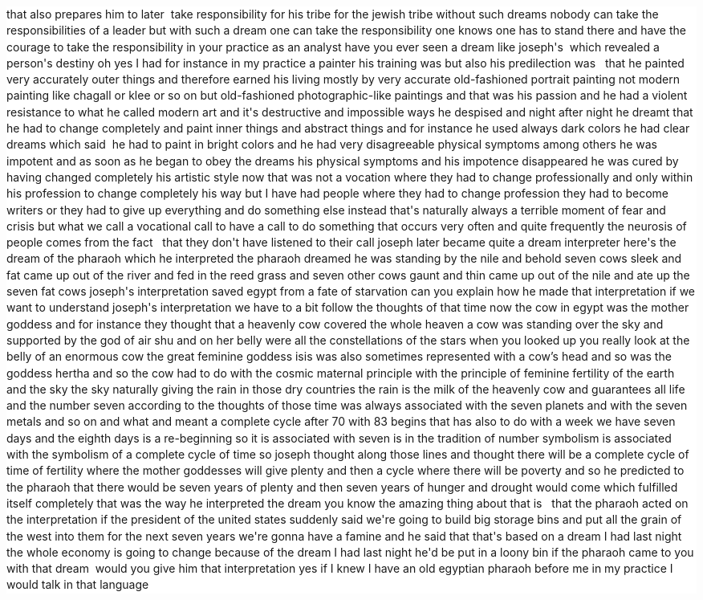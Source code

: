 that also prepares him to later   take responsibility for his tribe for the jewish tribe
without such dreams nobody can take  the responsibilities of a leader
but with such a dream one  can take the responsibility one knows one has to stand there and have  the courage to take the responsibility
in your practice as an analyst have you ever seen a dream like joseph's   which revealed a person's destiny oh yes I had for instance in my practice a painter
his training was but also his predilection was    that he painted very accurately
outer things and therefore earned his living mostly by very accurate  old-fashioned portrait painting
not modern painting like chagall or klee or so on but old-fashioned photographic-like paintings
and that was his passion and he had a violent  resistance to what he called modern art
and it's destructive and  impossible ways he despised
and night after night he dreamt that he had  to change completely and paint inner things
and abstract things and for  instance he used always dark colors he had clear dreams which said   he had to paint in bright colors
and he had very disagreeable physical symptoms among others he was impotent
and as soon as he began to obey the dreams his physical symptoms and  his impotence disappeared
he was cured by having changed  completely his artistic style now that was not a vocation where  they had to change professionally
and only within his profession to change completely his way but I have had people where  they had to change profession
they had to become writers or  they had to give up everything and do something else instead that's naturally  always a terrible moment of fear and crisis
but what we call a vocational call to have a call to do something
that occurs very often and quite frequently the neurosis of people comes from the fact    that they don't have listened to their call
joseph later became quite a dream interpreter here's the dream of the  pharaoh which he interpreted
the pharaoh dreamed he was standing by the nile
and behold seven cows sleek and  fat came up out of the river and fed in the reed grass
and seven other cows gaunt and  thin came up out of the nile and ate up the seven fat cows
joseph's interpretation saved  egypt from a fate of starvation can you explain how he made that interpretation
if we want to understand joseph's interpretation
we have to a bit follow the thoughts of that time now the cow in egypt was the mother goddess
and for instance they thought that a  heavenly cow covered the whole heaven
a cow was standing over the sky and supported by the god of air shu
and on her belly were all the  constellations of the stars when you looked up you really look  at the belly of an enormous cow
the great feminine goddess isis was also  sometimes represented with a cow’s head
and so was the goddess hertha and so the cow had to do with  the cosmic maternal principle
with the principle of feminine fertility of the earth and the sky the sky naturally giving the  rain in those dry countries
the rain is the milk of the  heavenly cow and guarantees all life
and the number seven according  to the thoughts of those time was always associated with the seven planets
and with the seven metals and so on and what and meant a complete  cycle after 70 with 83 begins
that has also to do with a week we have seven days and the  eighth days is a re-beginning
so it is associated with seven is in the tradition of number symbolism
is associated with the symbolism  of a complete cycle of time so joseph thought along those lines
and thought there will be a  complete cycle of time of fertility where the mother goddesses will give plenty
and then a cycle where there will be poverty and so he predicted to the pharaoh that  there would be seven years of plenty
and then seven years of  hunger and drought would come which fulfilled itself completely
that was the way he interpreted the dream
you know the amazing thing about that is    that the pharaoh acted on the interpretation
if the president of the united states suddenly  said we're going to build big storage bins and put all the grain of the west  into them for the next seven years
we're gonna have a famine and he said that  that's based on a dream I had last night
the whole economy is going to change  because of the dream I had last night he'd be put in a loony bin
if the pharaoh came to you with that dream   would you give him that interpretation yes if I knew I have an old egyptian
pharaoh before me in my practice I would talk in that language